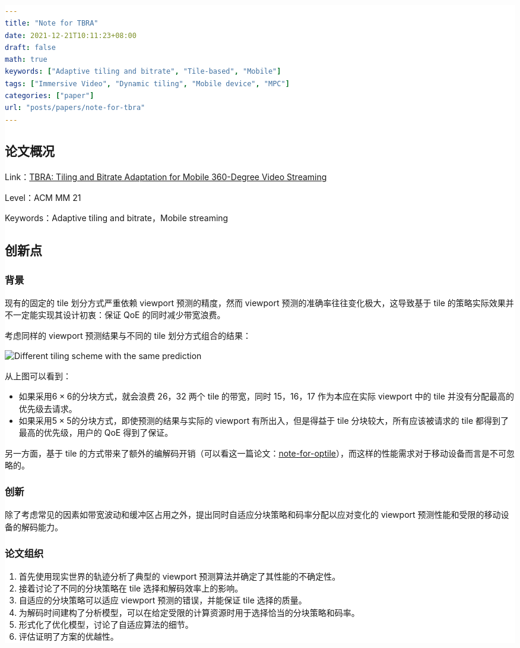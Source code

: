 ```yaml
---
title: "Note for TBRA"
date: 2021-12-21T10:11:23+08:00
draft: false
math: true
keywords: ["Adaptive tiling and bitrate", "Tile-based", "Mobile"]
tags: ["Immersive Video", "Dynamic tiling", "Mobile device", "MPC"]
categories: ["paper"]
url: "posts/papers/note-for-tbra"
---
```


## 论文概况

Link：[TBRA: Tiling and Bitrate Adaptation for Mobile 360-Degree Video Streaming](https://dl.acm.org/doi/10.1145/3474085.3475590)

Level：ACM MM 21

Keywords：Adaptive tiling and bitrate，Mobile streaming

## 创新点

### 背景

现有的固定的 tile 划分方式严重依赖 viewport 预测的精度，然而 viewport 预测的准确率往往变化极大，这导致基于 tile 的策略实际效果并不一定能实现其设计初衷：保证 QoE 的同时减少带宽浪费。

考虑同样的 viewport 预测结果与不同的 tile 划分方式组合的结果：

![Different tiling scheme with the same prediction](https://raw.githubusercontent.com/ayamir/blog-imgs/main/image-20211221105259853.png)

从上图可以看到：

+ 如果采用$6 \times 6$的分块方式，就会浪费 26，32 两个 tile 的带宽，同时 15，16，17 作为本应在实际 viewport 中的 tile 并没有分配最高的优先级去请求。
+ 如果采用$5 \times 5$的分块方式，即使预测的结果与实际的 viewport 有所出入，但是得益于 tile 分块较大，所有应该被请求的 tile 都得到了最高的优先级，用户的 QoE 得到了保证。

另一方面，基于 tile 的方式带来了额外的编解码开销（可以看这一篇论文：[note-for-optile](https://ayamir.github.io/2021/12/note-for-optile/)），而这样的性能需求对于移动设备而言是不可忽略的。

### 创新

除了考虑常见的因素如带宽波动和缓冲区占用之外，提出同时自适应分块策略和码率分配以应对变化的 viewport 预测性能和受限的移动设备的解码能力。

### 论文组织

1. 首先使用现实世界的轨迹分析了典型的 viewport 预测算法并确定了其性能的不确定性。
2. 接着讨论了不同的分块策略在 tile 选择和解码效率上的影响。
3. 自适应的分块策略可以适应 viewport 预测的错误，并能保证 tile 选择的质量。
4. 为解码时间建构了分析模型，可以在给定受限的计算资源时用于选择恰当的分块策略和码率。
5. 形式化了优化模型，讨论了自适应算法的细节。
6. 评估证明了方案的优越性。
